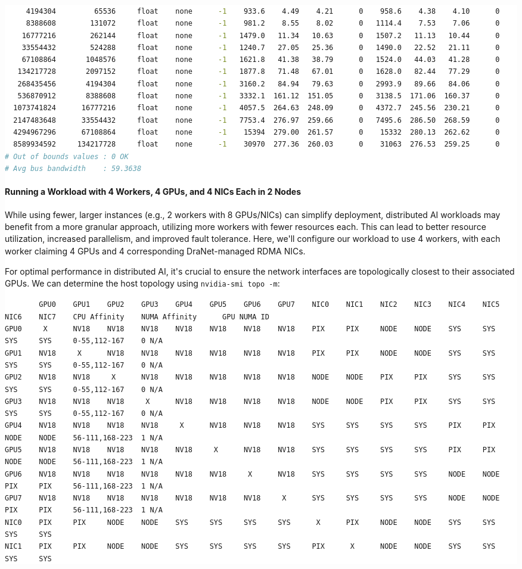 ```sh
     4194304         65536     float    none      -1    933.6    4.49    4.21      0    958.6    4.38    4.10      0
     8388608        131072     float    none      -1    981.2    8.55    8.02      0   1114.4    7.53    7.06      0
    16777216        262144     float    none      -1   1479.0   11.34   10.63      0   1507.2   11.13   10.44      0
    33554432        524288     float    none      -1   1240.7   27.05   25.36      0   1490.0   22.52   21.11      0
    67108864       1048576     float    none      -1   1621.8   41.38   38.79      0   1524.0   44.03   41.28      0
   134217728       2097152     float    none      -1   1877.8   71.48   67.01      0   1628.0   82.44   77.29      0
   268435456       4194304     float    none      -1   3160.2   84.94   79.63      0   2993.9   89.66   84.06      0
   536870912       8388608     float    none      -1   3332.1  161.12  151.05      0   3138.5  171.06  160.37      0
  1073741824      16777216     float    none      -1   4057.5  264.63  248.09      0   4372.7  245.56  230.21      0
  2147483648      33554432     float    none      -1   7753.4  276.97  259.66      0   7495.6  286.50  268.59      0
  4294967296      67108864     float    none      -1    15394  279.00  261.57      0    15332  280.13  262.62      0
  8589934592     134217728     float    none      -1    30970  277.36  260.03      0    31063  276.53  259.25      0
# Out of bounds values : 0 OK
# Avg bus bandwidth    : 59.3638

```

#### Running a Workload with 4 Workers, 4 GPUs, and 4 NICs Each in 2 Nodes

While using fewer, larger instances (e.g., 2 workers with 8 GPUs/NICs) can simplify deployment, distributed AI workloads may benefit from a more granular approach, utilizing more workers with fewer resources each. This can lead to better resource utilization, increased parallelism, and improved fault tolerance. Here, we'll configure our workload to use 4 workers, with each worker claiming 4 GPUs and 4 corresponding DraNet-managed RDMA NICs.

For optimal performance in distributed AI, it's crucial to ensure the network interfaces are topologically closest to their associated GPUs. We can determine the host topology using `nvidia-smi topo -m`:

```sh
        GPU0    GPU1    GPU2    GPU3    GPU4    GPU5    GPU6    GPU7    NIC0    NIC1    NIC2    NIC3    NIC4    NIC5    NIC6    NIC7    CPU Affinity    NUMA Affinity      GPU NUMA ID
GPU0     X      NV18    NV18    NV18    NV18    NV18    NV18    NV18    PIX     PIX     NODE    NODE    SYS     SYS     SYS     SYS     0-55,112-167    0 N/A
GPU1    NV18     X      NV18    NV18    NV18    NV18    NV18    NV18    PIX     PIX     NODE    NODE    SYS     SYS     SYS     SYS     0-55,112-167    0 N/A
GPU2    NV18    NV18     X      NV18    NV18    NV18    NV18    NV18    NODE    NODE    PIX     PIX     SYS     SYS     SYS     SYS     0-55,112-167    0 N/A
GPU3    NV18    NV18    NV18     X      NV18    NV18    NV18    NV18    NODE    NODE    PIX     PIX     SYS     SYS     SYS     SYS     0-55,112-167    0 N/A
GPU4    NV18    NV18    NV18    NV18     X      NV18    NV18    NV18    SYS     SYS     SYS     SYS     PIX     PIX     NODE    NODE    56-111,168-223  1 N/A
GPU5    NV18    NV18    NV18    NV18    NV18     X      NV18    NV18    SYS     SYS     SYS     SYS     PIX     PIX     NODE    NODE    56-111,168-223  1 N/A
GPU6    NV18    NV18    NV18    NV18    NV18    NV18     X      NV18    SYS     SYS     SYS     SYS     NODE    NODE    PIX     PIX     56-111,168-223  1 N/A
GPU7    NV18    NV18    NV18    NV18    NV18    NV18    NV18     X      SYS     SYS     SYS     SYS     NODE    NODE    PIX     PIX     56-111,168-223  1 N/A
NIC0    PIX     PIX     NODE    NODE    SYS     SYS     SYS     SYS      X      PIX     NODE    NODE    SYS     SYS     SYS     SYS
NIC1    PIX     PIX     NODE    NODE    SYS     SYS     SYS     SYS     PIX      X      NODE    NODE    SYS     SYS     SYS     SYS
```
